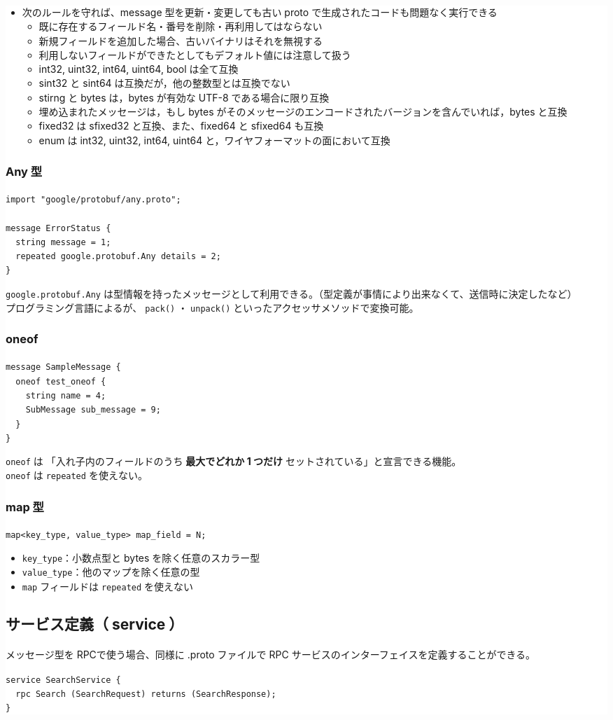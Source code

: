 - 次のルールを守れば、message 型を更新・変更しても古い proto で生成されたコードも問題なく実行できる
    - 既に存在するフィールド名・番号を削除・再利用してはならない
    - 新規フィールドを追加した場合、古いバイナリはそれを無視する
    - 利用しないフィールドができたとしてもデフォルト値には注意して扱う
    - int32, uint32, int64, uint64, bool は全て互換
    - sint32 と sint64 は互換だが，他の整数型とは互換でない
    - stirng と bytes は，bytes が有効な UTF-8 である場合に限り互換
    - 埋め込まれたメッセージは，もし bytes がそのメッセージのエンコードされたバージョンを含んでいれば，bytes と互換
    - fixed32 は sfixed32 と互換、また、fixed64 と sfixed64 も互換
    - enum は int32, uint32, int64, uint64 と，ワイヤフォーマットの面において互換

### Any 型

```
import "google/protobuf/any.proto";

message ErrorStatus {
  string message = 1;
  repeated google.protobuf.Any details = 2;
}
```

`google.protobuf.Any` は型情報を持ったメッセージとして利用できる。（型定義が事情により出来なくて、送信時に決定したなど）  
プログラミング言語によるが、 `pack()` ・ `unpack()` といったアクセッサメソッドで変換可能。

### oneof

```
message SampleMessage {
  oneof test_oneof {
    string name = 4;
    SubMessage sub_message = 9;
  }
}
```

`oneof` は 「入れ子内のフィールドのうち **最大でどれか 1 つだけ** セットされている」と宣言できる機能。  
`oneof` は `repeated` を使えない。

### map 型

```
map<key_type, value_type> map_field = N;
```

- `key_type`：小数点型と bytes を除く任意のスカラー型
- `value_type`：他のマップを除く任意の型
- `map` フィールドは `repeated` を使えない

## サービス定義（ **service** ）

メッセージ型を RPCで使う場合、同様に .proto ファイルで RPC サービスのインターフェイスを定義することができる。

```
service SearchService {
  rpc Search (SearchRequest) returns (SearchResponse);
}
```
